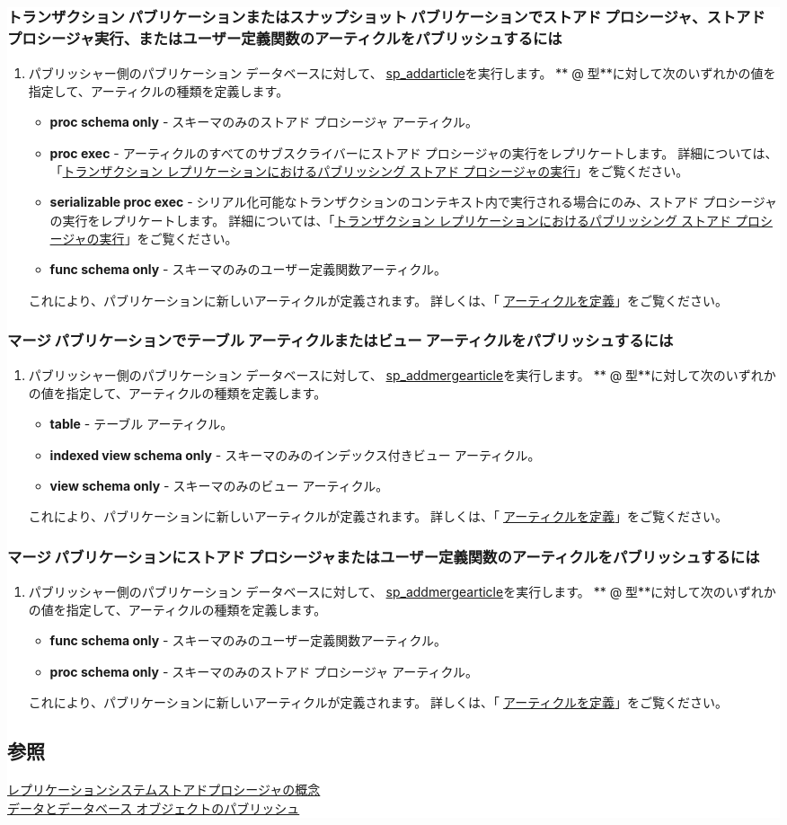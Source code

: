 ### <a name="to-publish-a-stored-procedure-stored-procedure-execution-or-user-defined-function-article-in-a-transactional-or-snapshot-publication"></a>トランザクション パブリケーションまたはスナップショット パブリケーションでストアド プロシージャ、ストアド プロシージャ実行、またはユーザー定義関数のアーティクルをパブリッシュするには  
  
1.  パブリッシャー側のパブリケーション データベースに対して、 [sp_addarticle](/sql/relational-databases/system-stored-procedures/sp-addarticle-transact-sql)を実行します。 ** \@ 型**に対して次のいずれかの値を指定して、アーティクルの種類を定義します。  
  
    -   **proc schema only** - スキーマのみのストアド プロシージャ アーティクル。  
  
    -   **proc exec** - アーティクルのすべてのサブスクライバーにストアド プロシージャの実行をレプリケートします。 詳細については、「[トランザクション レプリケーションにおけるパブリッシング ストアド プロシージャの実行](../transactional/publishing-stored-procedure-execution-in-transactional-replication.md)」をご覧ください。  
  
    -   **serializable proc exec** - シリアル化可能なトランザクションのコンテキスト内で実行される場合にのみ、ストアド プロシージャの実行をレプリケートします。 詳細については、「[トランザクション レプリケーションにおけるパブリッシング ストアド プロシージャの実行](../transactional/publishing-stored-procedure-execution-in-transactional-replication.md)」をご覧ください。  
  
    -   **func schema only** - スキーマのみのユーザー定義関数アーティクル。  
  
     これにより、パブリケーションに新しいアーティクルが定義されます。 詳しくは、「 [アーティクルを定義](define-an-article.md)」をご覧ください。  
  
### <a name="to-publish-a-table-or-view-article-in-a-merge-publication"></a>マージ パブリケーションでテーブル アーティクルまたはビュー アーティクルをパブリッシュするには  
  
1.  パブリッシャー側のパブリケーション データベースに対して、 [sp_addmergearticle](/sql/relational-databases/system-stored-procedures/sp-addmergearticle-transact-sql)を実行します。 ** \@ 型**に対して次のいずれかの値を指定して、アーティクルの種類を定義します。  
  
    -   **table** - テーブル アーティクル。  
  
    -   **indexed view schema only** - スキーマのみのインデックス付きビュー アーティクル。  
  
    -   **view schema only** - スキーマのみのビュー アーティクル。  
  
     これにより、パブリケーションに新しいアーティクルが定義されます。 詳しくは、「 [アーティクルを定義](define-an-article.md)」をご覧ください。  
  
### <a name="to-publish-a-stored-procedure-or-user-defined-function-article-in-a-merge-publication"></a>マージ パブリケーションにストアド プロシージャまたはユーザー定義関数のアーティクルをパブリッシュするには  
  
1.  パブリッシャー側のパブリケーション データベースに対して、 [sp_addmergearticle](/sql/relational-databases/system-stored-procedures/sp-addmergearticle-transact-sql)を実行します。 ** \@ 型**に対して次のいずれかの値を指定して、アーティクルの種類を定義します。  
  
    -   **func schema only** - スキーマのみのユーザー定義関数アーティクル。  
  
    -   **proc schema only** - スキーマのみのストアド プロシージャ アーティクル。  
  
     これにより、パブリケーションに新しいアーティクルが定義されます。 詳しくは、「 [アーティクルを定義](define-an-article.md)」をご覧ください。  
  
## <a name="see-also"></a>参照  
 [レプリケーションシステムストアドプロシージャの概念](../concepts/replication-system-stored-procedures-concepts.md)   
 [データとデータベース オブジェクトのパブリッシュ](publish-data-and-database-objects.md)  
  
  
